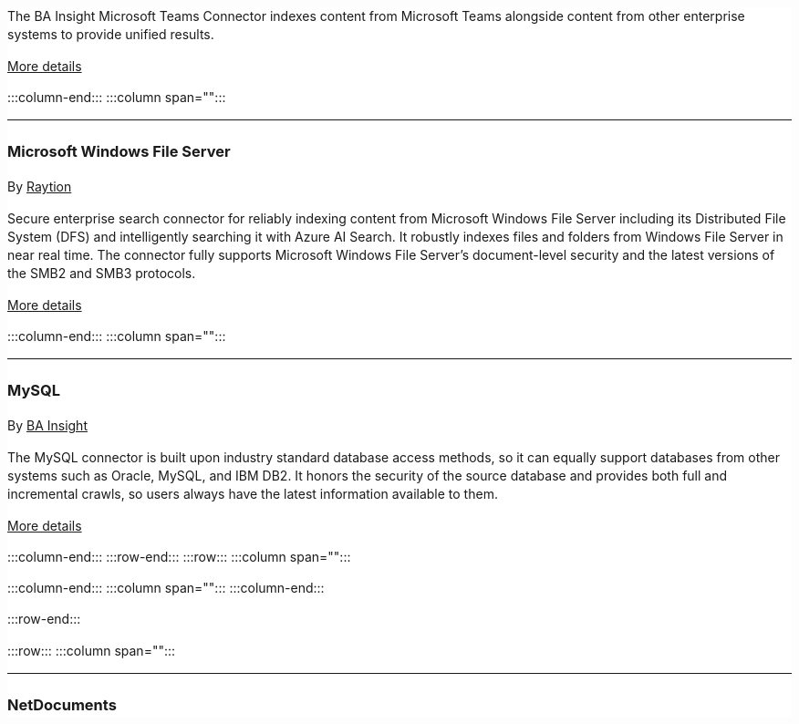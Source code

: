 The BA Insight Microsoft Teams Connector indexes content from Microsoft Teams alongside content from other enterprise systems to provide unified results.

[More details](https://www.bainsight.com/connectors/microsoft-teams-connector-for-sharepoint-azure-elasticsearch/)

:::column-end:::
:::column span="":::

---

### Microsoft Windows File Server

By [Raytion](https://www.raytion.com/contact)

Secure enterprise search connector for reliably indexing content from Microsoft Windows File Server including its Distributed File System (DFS) and intelligently searching it with Azure AI Search. It robustly indexes files and folders from Windows File Server in near real time. The connector fully supports Microsoft Windows File Server’s document-level security and the latest versions of the SMB2 and SMB3 protocols.

[More details](https://www.raytion.com/connectors/raytion-windows-file-server-connector)

:::column-end:::
:::column span="":::

---

### MySQL

By [BA Insight](https://www.bainsight.com/)

The MySQL connector is built upon industry standard database access methods, so it can equally support databases from other systems such as Oracle, MySQL, and IBM DB2. It honors the security of the source database and provides both full and incremental crawls, so users always have the latest information available to them.

[More details](https://www.bainsight.com/connectors/mysql-connector-sharepoint-azure-elasticsearch/)

:::column-end:::
:::row-end:::
:::row:::
:::column span="":::

   :::column-end:::
   :::column span="":::
   :::column-end:::

:::row-end:::

:::row:::
:::column span="":::

---

### NetDocuments
